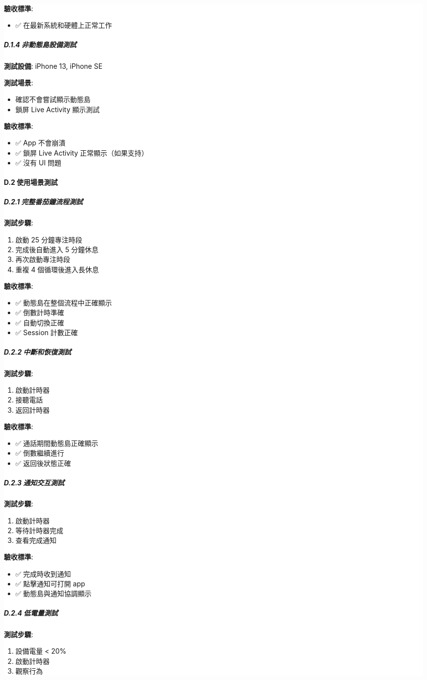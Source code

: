 **驗收標準**:
- ✅ 在最新系統和硬體上正常工作

##### D.1.4 非動態島設備測試
**測試設備**: iPhone 13, iPhone SE

**測試場景**:
- 確認不會嘗試顯示動態島
- 鎖屏 Live Activity 顯示測試

**驗收標準**:
- ✅ App 不會崩潰
- ✅ 鎖屏 Live Activity 正常顯示（如果支持）
- ✅ 沒有 UI 問題

#### D.2 使用場景測試

##### D.2.1 完整番茄鐘流程測試
**測試步驟**:
1. 啟動 25 分鐘專注時段
2. 完成後自動進入 5 分鐘休息
3. 再次啟動專注時段
4. 重複 4 個循環後進入長休息

**驗收標準**:
- ✅ 動態島在整個流程中正確顯示
- ✅ 倒數計時準確
- ✅ 自動切換正確
- ✅ Session 計數正確

##### D.2.2 中斷和恢復測試
**測試步驟**:
1. 啟動計時器
2. 接聽電話
3. 返回計時器

**驗收標準**:
- ✅ 通話期間動態島正確顯示
- ✅ 倒數繼續進行
- ✅ 返回後狀態正確

##### D.2.3 通知交互測試
**測試步驟**:
1. 啟動計時器
2. 等待計時器完成
3. 查看完成通知

**驗收標準**:
- ✅ 完成時收到通知
- ✅ 點擊通知可打開 app
- ✅ 動態島與通知協調顯示

##### D.2.4 低電量測試
**測試步驟**:
1. 設備電量 < 20%
2. 啟動計時器
3. 觀察行為

